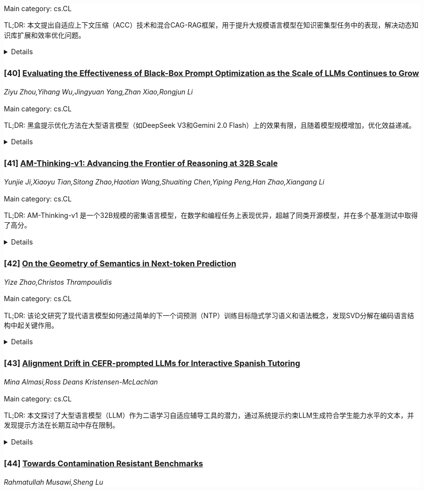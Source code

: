 Main category: cs.CL

TL;DR: 本文提出自适应上下文压缩（ACC）技术和混合CAG-RAG框架，用于提升大规模语言模型在知识密集型任务中的表现，解决动态知识库扩展和效率优化问题。


<details><summary>Details</summary></details>


### [40] [Evaluating the Effectiveness of Black-Box Prompt Optimization as the Scale of LLMs Continues to Grow](https://arxiv.org/abs/2505.08303)
*Ziyu Zhou,Yihang Wu,Jingyuan Yang,Zhan Xiao,Rongjun Li*

Main category: cs.CL

TL;DR: 黑盒提示优化方法在大型语言模型（如DeepSeek V3和Gemini 2.0 Flash）上的效果有限，且随着模型规模增加，优化效益递减。


<details><summary>Details</summary></details>


### [41] [AM-Thinking-v1: Advancing the Frontier of Reasoning at 32B Scale](https://arxiv.org/abs/2505.08311)
*Yunjie Ji,Xiaoyu Tian,Sitong Zhao,Haotian Wang,Shuaiting Chen,Yiping Peng,Han Zhao,Xiangang Li*

Main category: cs.CL

TL;DR: AM-Thinking-v1 是一个32B规模的密集语言模型，在数学和编程任务上表现优异，超越了同类开源模型，并在多个基准测试中取得了高分。


<details><summary>Details</summary></details>


### [42] [On the Geometry of Semantics in Next-token Prediction](https://arxiv.org/abs/2505.08348)
*Yize Zhao,Christos Thrampoulidis*

Main category: cs.CL

TL;DR: 该论文研究了现代语言模型如何通过简单的下一个词预测（NTP）训练目标隐式学习语义和语法概念，发现SVD分解在编码语言结构中起关键作用。


<details><summary>Details</summary></details>


### [43] [Alignment Drift in CEFR-prompted LLMs for Interactive Spanish Tutoring](https://arxiv.org/abs/2505.08351)
*Mina Almasi,Ross Deans Kristensen-McLachlan*

Main category: cs.CL

TL;DR: 本文探讨了大型语言模型（LLM）作为二语学习自适应辅导工具的潜力，通过系统提示约束LLM生成符合学生能力水平的文本，并发现提示方法在长期互动中存在限制。


<details><summary>Details</summary></details>


### [44] [Towards Contamination Resistant Benchmarks](https://arxiv.org/abs/2505.08389)
*Rahmatullah Musawi,Sheng Lu*
